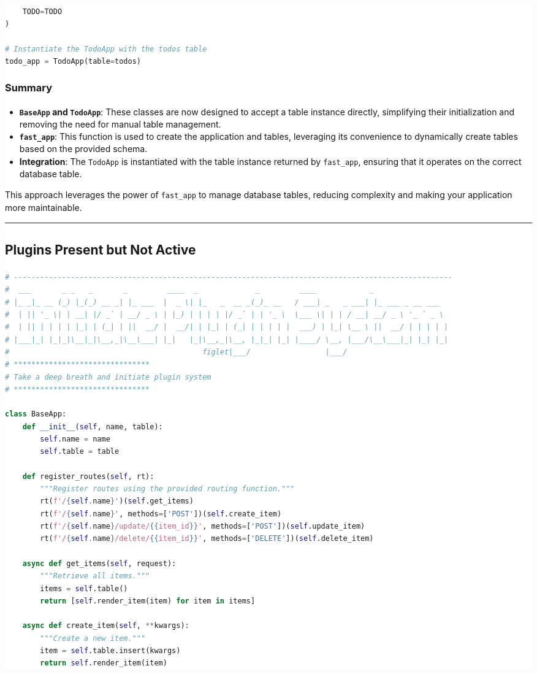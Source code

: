 ```python:botifython.py
    TODO=TODO
)

# Instantiate the TodoApp with the todos table
todo_app = TodoApp(table=todos)
```

### Summary

- **`BaseApp` and `TodoApp`**: These classes are now designed to accept a table instance directly, simplifying their initialization and removing the need for manual table management.
- **`fast_app`**: This function is used to create the application and tables, leveraging its convenience to dynamically create tables based on the provided schema.
- **Integration**: The `TodoApp` is instantiated with the table instance returned by `fast_app`, ensuring that it operates on the correct database table.

This approach leverages the power of `fast_app` to manage database tables, reducing complexity and making your application more maintainable.

---

## Plugins Present but Not Active

```python
# ---------------------------------------------------------------------------------------------------- 
#  ___       _ _   _       _         ____  _             _         ____            _                 
# |_ _|_ __ (_) |_(_) __ _| |_ ___  |  _ \| |_   _  __ _(_)_ __   / ___| _   _ ___| |_ ___ _ __ ___  
#  | || '_ \| | __| |/ _` | __/ _ \ | |_) | | | | |/ _` | | '_ \  \___ \| | | / __| __/ _ \ '_ ` _ \ 
#  | || | | | | |_| | (_| | ||  __/ |  __/| | |_| | (_| | | | | |  ___) | |_| \__ \ ||  __/ | | | | |
# |___|_| |_|_|\__|_|\__,_|\__\___| |_|   |_|\__,_|\__, |_|_| |_| |____/ \__, |___/\__\___|_| |_| |_|
#                                            figlet|___/                 |___/                       
# *******************************
# Take a deep breath and initiate plugin system
# *******************************

class BaseApp:
    def __init__(self, name, table):
        self.name = name
        self.table = table

    def register_routes(self, rt):
        """Register routes using the provided routing function."""
        rt(f'/{self.name}')(self.get_items)
        rt(f'/{self.name}', methods=['POST'])(self.create_item)
        rt(f'/{self.name}/update/{{item_id}}', methods=['POST'])(self.update_item)
        rt(f'/{self.name}/delete/{{item_id}}', methods=['DELETE'])(self.delete_item)

    async def get_items(self, request):
        """Retrieve all items."""
        items = self.table()
        return [self.render_item(item) for item in items]

    async def create_item(self, **kwargs):
        """Create a new item."""
        item = self.table.insert(kwargs)
        return self.render_item(item)

```